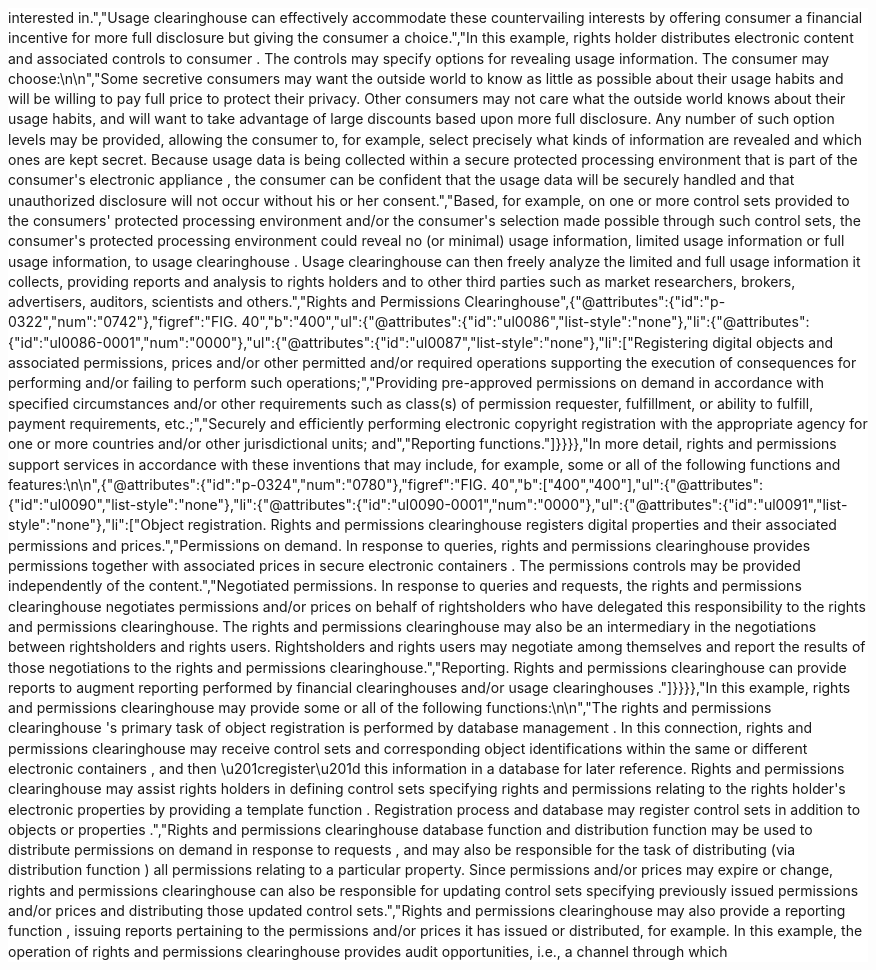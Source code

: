 interested in.","Usage clearinghouse  can effectively accommodate these countervailing interests by offering consumer  a financial incentive for more full disclosure but giving the consumer a choice.","In this example, rights holder  distributes electronic content and associated controls to consumer . The controls may specify options for revealing usage information. The consumer may choose:\n\n","Some secretive consumers may want the outside world to know as little as possible about their usage habits and will be willing to pay full price to protect their privacy. Other consumers may not care what the outside world knows about their usage habits, and will want to take advantage of large discounts based upon more full disclosure. Any number of such option levels may be provided, allowing the consumer to, for example, select precisely what kinds of information are revealed and which ones are kept secret. Because usage data is being collected within a secure protected processing environment  that is part of the consumer's electronic appliance , the consumer can be confident that the usage data will be securely handled and that unauthorized disclosure will not occur without his or her consent.","Based, for example, on one or more control sets  provided to the consumers' protected processing environment  and\/or the consumer's selection made possible through such control sets, the consumer's protected processing environment  could reveal no (or minimal) usage information, limited usage information or full usage information, to usage clearinghouse . Usage clearinghouse  can then freely analyze the limited and full usage information it collects, providing reports and analysis to rights holders  and to other third parties such as market researchers, brokers, advertisers, auditors, scientists and others.","Rights and Permissions Clearinghouse",{"@attributes":{"id":"p-0322","num":"0742"},"figref":"FIG. 40","b":"400","ul":{"@attributes":{"id":"ul0086","list-style":"none"},"li":{"@attributes":{"id":"ul0086-0001","num":"0000"},"ul":{"@attributes":{"id":"ul0087","list-style":"none"},"li":["Registering digital objects and associated permissions, prices and\/or other permitted and\/or required operations supporting the execution of consequences for performing and\/or failing to perform such operations;","Providing pre-approved permissions on demand in accordance with specified circumstances and\/or other requirements such as class(s) of permission requester, fulfillment, or ability to fulfill, payment requirements, etc.;","Securely and efficiently performing electronic copyright registration with the appropriate agency for one or more countries and\/or other jurisdictional units; and","Reporting functions."]}}}},"In more detail, rights and permissions support services in accordance with these inventions that may include, for example, some or all of the following functions and features:\n\n",{"@attributes":{"id":"p-0324","num":"0780"},"figref":"FIG. 40","b":["400","400"],"ul":{"@attributes":{"id":"ul0090","list-style":"none"},"li":{"@attributes":{"id":"ul0090-0001","num":"0000"},"ul":{"@attributes":{"id":"ul0091","list-style":"none"},"li":["Object registration. Rights and permissions clearinghouse  registers digital properties and their associated permissions and prices.","Permissions on demand. In response to queries, rights and permissions clearinghouse  provides permissions  together with associated prices in secure electronic containers . The permissions controls  may be provided independently of the content.","Negotiated permissions. In response to queries and requests, the rights and permissions clearinghouse  negotiates permissions and\/or prices on behalf of rightsholders who have delegated this responsibility to the rights and permissions clearinghouse. The rights and permissions clearinghouse  may also be an intermediary in the negotiations between rightsholders and rights users. Rightsholders and rights users may negotiate among themselves and report the results of those negotiations to the rights and permissions clearinghouse.","Reporting. Rights and permissions clearinghouse  can provide reports to augment reporting performed by financial clearinghouses  and\/or usage clearinghouses ."]}}}},"In this example, rights and permissions clearinghouse  may provide some or all of the following functions:\n\n","The rights and permissions clearinghouse 's primary task of object registration is performed by database management . In this connection, rights and permissions clearinghouse  may receive control sets  and corresponding object identifications  within the same or different electronic containers , and then \u201cregister\u201d this information in a database  for later reference. Rights and permissions clearinghouse  may assist rights holders in defining control sets  specifying rights and permissions relating to the rights holder's electronic properties by providing a template function . Registration process  and database  may register control sets  in addition to objects or properties .","Rights and permissions clearinghouse  database function  and distribution function  may be used to distribute permissions on demand in response to requests , and may also be responsible for the task of distributing (via distribution function ) all permissions relating to a particular property. Since permissions and\/or prices may expire or change, rights and permissions clearinghouse  can also be responsible for updating control sets  specifying previously issued permissions and\/or prices and distributing those updated control sets.","Rights and permissions clearinghouse  may also provide a reporting function , issuing reports  pertaining to the permissions and\/or prices it has issued or distributed, for example. In this example, the operation of rights and permissions clearinghouse  provides audit opportunities, i.e., a channel through which